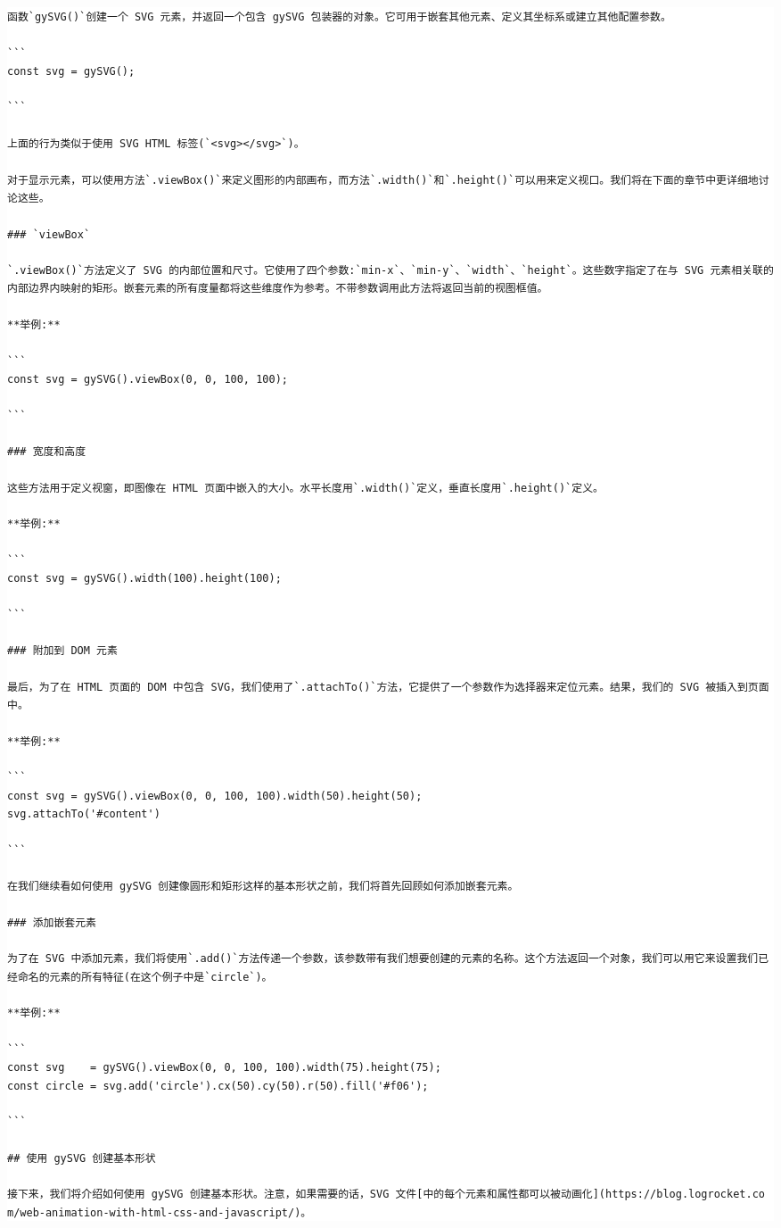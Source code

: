  ````
函数`gySVG()`创建一个 SVG 元素，并返回一个包含 gySVG 包装器的对象。它可用于嵌套其他元素、定义其坐标系或建立其他配置参数。

```
const svg = gySVG();

```

上面的行为类似于使用 SVG HTML 标签(`<svg></svg>`)。

对于显示元素，可以使用方法`.viewBox()`来定义图形的内部画布，而方法`.width()`和`.height()`可以用来定义视口。我们将在下面的章节中更详细地讨论这些。

### `viewBox`

`.viewBox()`方法定义了 SVG 的内部位置和尺寸。它使用了四个参数:`min-x`、`min-y`、`width`、`height`。这些数字指定了在与 SVG 元素相关联的内部边界内映射的矩形。嵌套元素的所有度量都将这些维度作为参考。不带参数调用此方法将返回当前的视图框值。

**举例:**

```
const svg = gySVG().viewBox(0, 0, 100, 100);

```

### 宽度和高度

这些方法用于定义视窗，即图像在 HTML 页面中嵌入的大小。水平长度用`.width()`定义，垂直长度用`.height()`定义。

**举例:**

```
const svg = gySVG().width(100).height(100);

```

### 附加到 DOM 元素

最后，为了在 HTML 页面的 DOM 中包含 SVG，我们使用了`.attachTo()`方法，它提供了一个参数作为选择器来定位元素。结果，我们的 SVG 被插入到页面中。

**举例:**

```
const svg = gySVG().viewBox(0, 0, 100, 100).width(50).height(50);
svg.attachTo('#content')

```

在我们继续看如何使用 gySVG 创建像圆形和矩形这样的基本形状之前，我们将首先回顾如何添加嵌套元素。

### 添加嵌套元素

为了在 SVG 中添加元素，我们将使用`.add()`方法传递一个参数，该参数带有我们想要创建的元素的名称。这个方法返回一个对象，我们可以用它来设置我们已经命名的元素的所有特征(在这个例子中是`circle`)。

**举例:**

```
const svg    = gySVG().viewBox(0, 0, 100, 100).width(75).height(75);
const circle = svg.add('circle').cx(50).cy(50).r(50).fill('#f06');

```

## 使用 gySVG 创建基本形状

接下来，我们将介绍如何使用 gySVG 创建基本形状。注意，如果需要的话，SVG 文件[中的每个元素和属性都可以被动画化](https://blog.logrocket.com/web-animation-with-html-css-and-javascript/)。
 ````